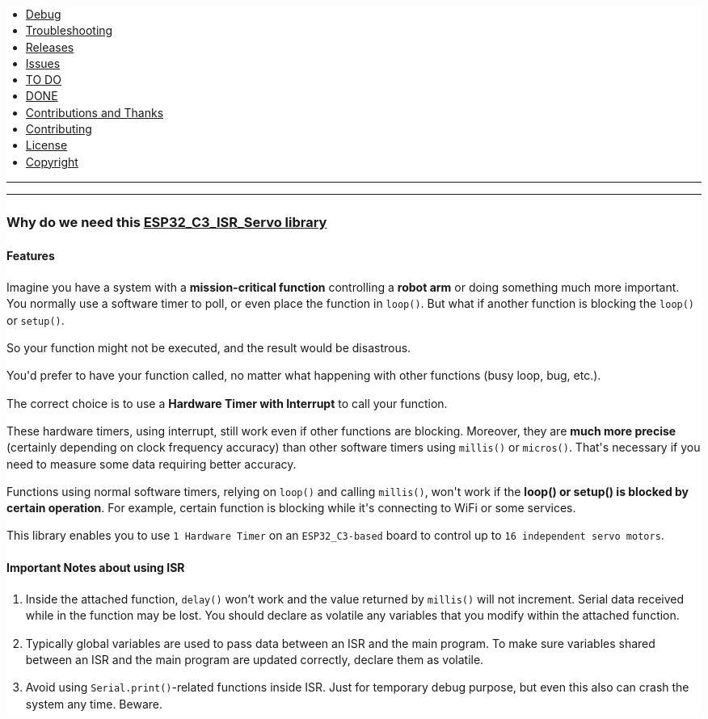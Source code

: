* [Debug](#debug)
* [Troubleshooting](#troubleshooting)
* [Releases](#releases)
* [Issues](#issues)
* [TO DO](#to-do)
* [DONE](#done)
* [Contributions and Thanks](#contributions-and-thanks)
* [Contributing](#contributing)
* [License](#license)
* [Copyright](#copyright)


---
---

### Why do we need this [ESP32_C3_ISR_Servo library](https://github.com/khoih-prog/ESP32_C3_ISR_Servo)

#### Features

Imagine you have a system with a **mission-critical function** controlling a **robot arm** or doing something much more important. You normally use a software timer to poll, or even place the function in `loop()`. But what if another function is blocking the `loop()` or `setup()`.

So your function might not be executed, and the result would be disastrous.

You'd prefer to have your function called, no matter what happening with other functions (busy loop, bug, etc.).

The correct choice is to use a **Hardware Timer with Interrupt** to call your function.

These hardware timers, using interrupt, still work even if other functions are blocking. Moreover, they are **much more precise** (certainly depending on clock frequency accuracy) than other software timers using `millis()` or `micros()`. That's necessary if you need to measure some data requiring better accuracy.

Functions using normal software timers, relying on `loop()` and calling `millis()`, won't work if the **loop() or setup() is blocked by certain operation**. For example, certain function is blocking while it's connecting to WiFi or some services.

This library enables you to use `1 Hardware Timer` on an `ESP32_C3-based` board to control up to `16 independent servo motors`.


#### Important Notes about using ISR

1. Inside the attached function, `delay()` won’t work and the value returned by `millis()` will not increment. Serial data received while in the function may be lost. You should declare as volatile any variables that you modify within the attached function.

2. Typically global variables are used to pass data between an ISR and the main program. To make sure variables shared between an ISR and the main program are updated correctly, declare them as volatile.

3. Avoid using `Serial.print()`-related functions inside ISR. Just for temporary debug purpose, but even this also can crash the system any time. Beware.
